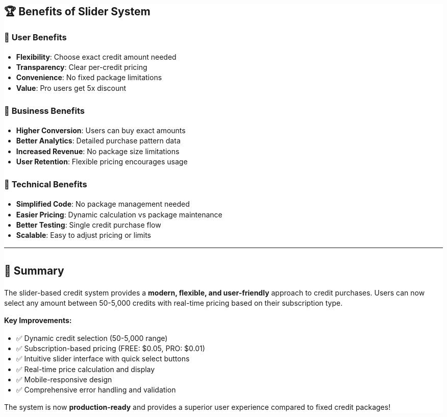 ## 🏆 **Benefits of Slider System**

### 🎯 **User Benefits**

- **Flexibility**: Choose exact credit amount needed
- **Transparency**: Clear per-credit pricing
- **Convenience**: No fixed package limitations
- **Value**: Pro users get 5x discount

### 💼 **Business Benefits**

- **Higher Conversion**: Users can buy exact amounts
- **Better Analytics**: Detailed purchase pattern data
- **Increased Revenue**: No package size limitations
- **User Retention**: Flexible pricing encourages usage

### 🔧 **Technical Benefits**

- **Simplified Code**: No package management needed
- **Easier Pricing**: Dynamic calculation vs package maintenance
- **Better Testing**: Single credit purchase flow
- **Scalable**: Easy to adjust pricing or limits

---

## 🎉 **Summary**

The slider-based credit system provides a **modern, flexible, and user-friendly** approach to credit purchases. Users can now select any amount between 50-5,000 credits with real-time pricing based on their subscription type.

**Key Improvements:**

- ✅ Dynamic credit selection (50-5,000 range)
- ✅ Subscription-based pricing (FREE: $0.05, PRO: $0.01)
- ✅ Intuitive slider interface with quick select buttons
- ✅ Real-time price calculation and display
- ✅ Mobile-responsive design
- ✅ Comprehensive error handling and validation

The system is now **production-ready** and provides a superior user experience compared to fixed credit packages!
